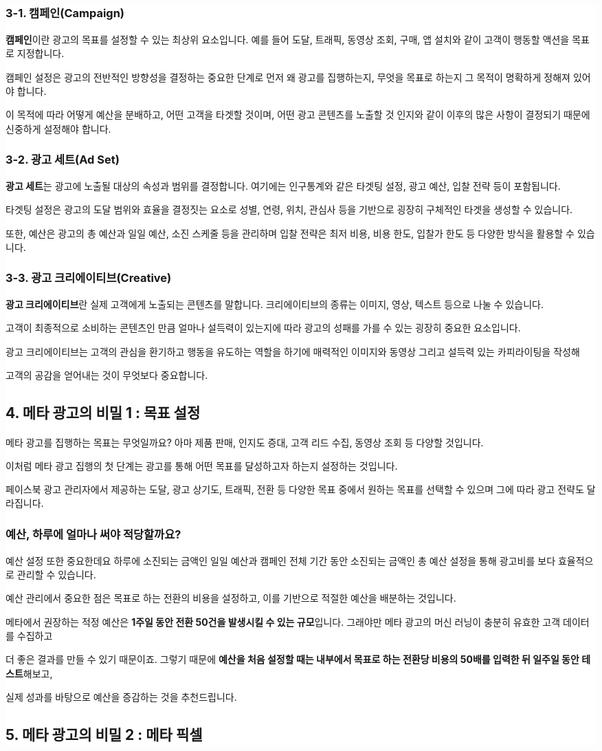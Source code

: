 ### 3-1. 캠페인(Campaign)



**캠페인**이란 광고의 목표를 설정할 수 있는 최상위 요소입니다. 예를 들어 도달, 트래픽, 동영상 조회, 구매, 앱 설치와 같이 고객이 행동할 액션을 목표로 지정합니다.  

캠페인 설정은 광고의 전반적인 방향성을 결정하는 중요한 단계로 먼저 왜 광고를 집행하는지, 무엇을 목표로 하는지 그 목적이 명확하게 정해져 있어야 합니다.  

이 목적에 따라 어떻게 예산을 분배하고, 어떤 고객을 타겟할 것이며, 어떤 광고 콘텐츠를 노출할 것 인지와 같이 이후의 많은 사항이 결정되기 때문에 신중하게 설정해야 합니다.



### 3-2. 광고 세트(Ad Set)



**광고 세트**는 광고에 노출될 대상의 속성과 범위를 결정합니다. 여기에는 인구통계와 같은 타겟팅 설정, 광고 예산, 입찰 전략 등이 포함됩니다.  

타겟팅 설정은 광고의 도달 범위와 효율을 결정짓는 요소로 성별, 연령, 위치, 관심사 등을 기반으로 굉장히 구체적인 타겟을 생성할 수 있습니다.  

또한, 예산은 광고의 총 예산과 일일 예산, 소진 스케줄 등을 관리하며 입찰 전략은 최저 비용, 비용 한도, 입찰가 한도 등 다양한 방식을 활용할 수 있습니다.



### 3-3. 광고 크리에이티브(Creative)



**광고 크리에이티브**란 실제 고객에게 노출되는 콘텐츠를 말합니다. 크리에이티브의 종류는 이미지, 영상, 텍스트 등으로 나눌 수 있습니다. 

고객이 최종적으로  소비하는 콘텐츠인 만큼 얼마나 설득력이 있는지에 따라 광고의 성패를 가를 수 있는 굉장히 중요한 요소입니다. 

광고 크리에이티브는 고객의 관심을 환기하고  행동을 유도하는 역할을 하기에 매력적인 이미지와 동영상 그리고 설득력 있는 카피라이팅을 작성해 

고객의 공감을 얻어내는 것이 무엇보다 중요합니다.



## 4. 메타 광고의 비밀 1 : 목표 설정



메타 광고를 집행하는 목표는 무엇일까요? 아마 제품 판매, 인지도 증대, 고객 리드 수집, 동영상 조회 등 다양할 것입니다. 

이처럼 메타 광고 집행의 첫 단계는  광고를 통해 어떤 목표를 달성하고자 하는지 설정하는 것입니다. 

페이스북 광고 관리자에서 제공하는 도달, 광고 상기도, 트래픽, 전환 등 다양한 목표 중에서  원하는 목표를 선택할 수 있으며 그에 따라 광고 전략도 달라집니다.



### 예산, 하루에 얼마나 써야 적당할까요?



예산 설정 또한 중요한데요 하루에 소진되는 금액인 일일 예산과 캠페인 전체 기간 동안 소진되는 금액인 총 예산 설정을 통해 광고비를 보다  효율적으로 관리할 수 있습니다. 

예산 관리에서 중요한 점은 목표로 하는 전환의 비용을 설정하고, 이를 기반으로 적절한 예산을 배분하는 것입니다.

메타에서 권장하는 적정 예산은 **1주일 동안 전환 50건을 발생시킬 수 있는 규모**입니다. 그래야만 메타 광고의 머신 러닝이 충분히 유효한 고객 데이터를 수집하고  

더 좋은 결과를 만들 수 있기 때문이죠. 그렇기 때문에 **예산을 처음 설정할 때는 내부에서 목표로 하는 전환당 비용의 50배를 입력한 뒤 일주일 동안 테스트**해보고,  

실제 성과를 바탕으로 예산을 증감하는 것을 추천드립니다.



## 5. 메타 광고의 비밀 2 : 메타 픽셀
